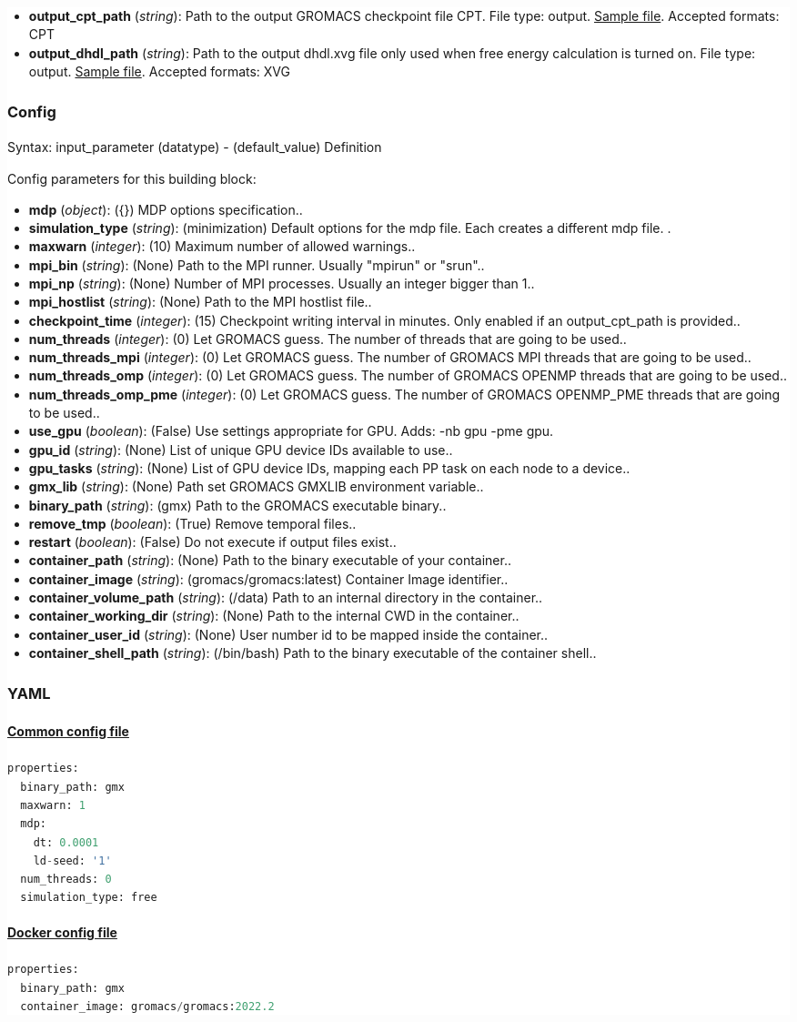 * **output_cpt_path** (*string*): Path to the output GROMACS checkpoint file CPT. File type: output. [Sample file](None). Accepted formats: CPT
* **output_dhdl_path** (*string*): Path to the output dhdl.xvg file only used when free energy calculation is turned on. File type: output. [Sample file](None). Accepted formats: XVG
### Config
Syntax: input_parameter (datatype) - (default_value) Definition

Config parameters for this building block:
* **mdp** (*object*): ({}) MDP options specification..
* **simulation_type** (*string*): (minimization) Default options for the mdp file. Each creates a different mdp file. .
* **maxwarn** (*integer*): (10) Maximum number of allowed warnings..
* **mpi_bin** (*string*): (None) Path to the MPI runner. Usually "mpirun" or "srun"..
* **mpi_np** (*string*): (None) Number of MPI processes. Usually an integer bigger than 1..
* **mpi_hostlist** (*string*): (None) Path to the MPI hostlist file..
* **checkpoint_time** (*integer*): (15) Checkpoint writing interval in minutes. Only enabled if an output_cpt_path is provided..
* **num_threads** (*integer*): (0) Let GROMACS guess. The number of threads that are going to be used..
* **num_threads_mpi** (*integer*): (0) Let GROMACS guess. The number of GROMACS MPI threads that are going to be used..
* **num_threads_omp** (*integer*): (0) Let GROMACS guess. The number of GROMACS OPENMP threads that are going to be used..
* **num_threads_omp_pme** (*integer*): (0) Let GROMACS guess. The number of GROMACS OPENMP_PME threads that are going to be used..
* **use_gpu** (*boolean*): (False) Use settings appropriate for GPU. Adds: -nb gpu -pme gpu.
* **gpu_id** (*string*): (None) List of unique GPU device IDs available to use..
* **gpu_tasks** (*string*): (None) List of GPU device IDs, mapping each PP task on each node to a device..
* **gmx_lib** (*string*): (None) Path set GROMACS GMXLIB environment variable..
* **binary_path** (*string*): (gmx) Path to the GROMACS executable binary..
* **remove_tmp** (*boolean*): (True) Remove temporal files..
* **restart** (*boolean*): (False) Do not execute if output files exist..
* **container_path** (*string*): (None) Path to the binary executable of your container..
* **container_image** (*string*): (gromacs/gromacs:latest) Container Image identifier..
* **container_volume_path** (*string*): (/data) Path to an internal directory in the container..
* **container_working_dir** (*string*): (None) Path to the internal CWD in the container..
* **container_user_id** (*string*): (None) User number id to be mapped inside the container..
* **container_shell_path** (*string*): (/bin/bash) Path to the binary executable of the container shell..
### YAML
#### [Common config file](https://github.com/bioexcel/biobb_gromacs/blob/master/biobb_gromacs/test/data/config/config_grompp_mdrun.yml)
```python
properties:
  binary_path: gmx
  maxwarn: 1
  mdp:
    dt: 0.0001
    ld-seed: '1'
  num_threads: 0
  simulation_type: free

```
#### [Docker config file](https://github.com/bioexcel/biobb_gromacs/blob/master/biobb_gromacs/test/data/config/config_grompp_mdrun_docker.yml)
```python
properties:
  binary_path: gmx
  container_image: gromacs/gromacs:2022.2
```